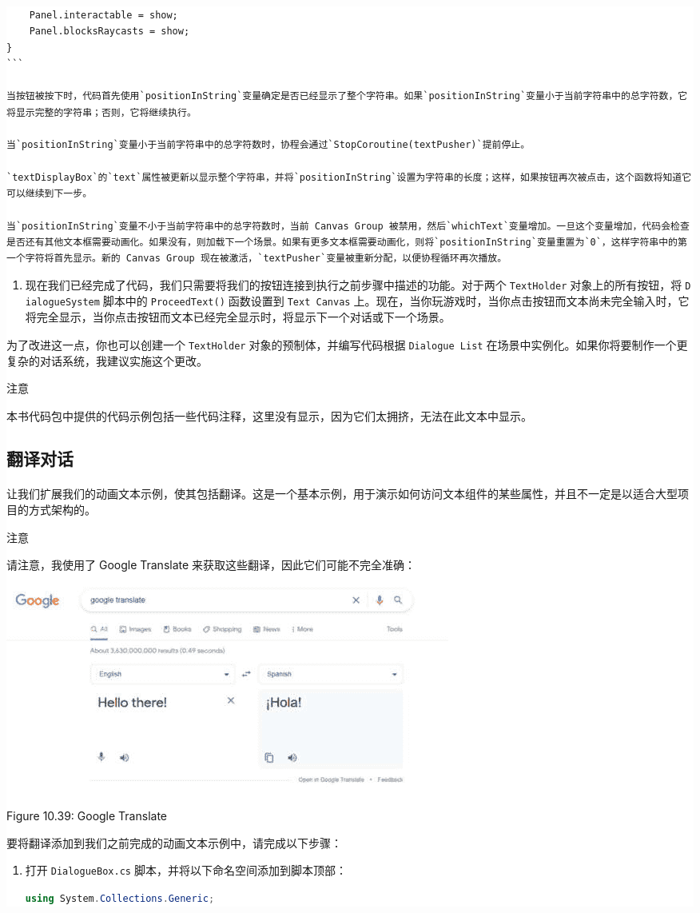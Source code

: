         Panel.interactable = show;
        Panel.blocksRaycasts = show;
    }
    ```

    当按钮被按下时，代码首先使用`positionInString`变量确定是否已经显示了整个字符串。如果`positionInString`变量小于当前字符串中的总字符数，它将显示完整的字符串；否则，它将继续执行。

    当`positionInString`变量小于当前字符串中的总字符数时，协程会通过`StopCoroutine(textPusher)`提前停止。

    `textDisplayBox`的`text`属性被更新以显示整个字符串，并将`positionInString`设置为字符串的长度；这样，如果按钮再次被点击，这个函数将知道它可以继续到下一步。

    当`positionInString`变量不小于当前字符串中的总字符数时，当前 Canvas Group 被禁用，然后`whichText`变量增加。一旦这个变量增加，代码会检查是否还有其他文本框需要动画化。如果没有，则加载下一个场景。如果有更多文本框需要动画化，则将`positionInString`变量重置为`0`，这样字符串中的第一个字符将首先显示。新的 Canvas Group 现在被激活，`textPusher`变量被重新分配，以便协程循环再次播放。

1.  现在我们已经完成了代码，我们只需要将我们的按钮连接到执行之前步骤中描述的功能。对于两个 `TextHolder` 对象上的所有按钮，将 `DialogueSystem` 脚本中的 `ProceedText()` 函数设置到 `Text Canvas` 上。现在，当你玩游戏时，当你点击按钮而文本尚未完全输入时，它将完全显示，当你点击按钮而文本已经完全显示时，将显示下一个对话或下一个场景。

为了改进这一点，你也可以创建一个 `TextHolder` 对象的预制体，并编写代码根据 `Dialogue List` 在场景中实例化。如果你将要制作一个更复杂的对话系统，我建议实施这个更改。

注意

本书代码包中提供的代码示例包括一些代码注释，这里没有显示，因为它们太拥挤，无法在此文本中显示。

## 翻译对话

让我们扩展我们的动画文本示例，使其包括翻译。这是一个基本示例，用于演示如何访问文本组件的某些属性，并且不一定是以适合大型项目的方式架构的。

注意

请注意，我使用了 Google Translate 来获取这些翻译，因此它们可能不完全准确：

![](img/B18327_10_39.jpg)

Figure 10.39: Google Translate

要将翻译添加到我们之前完成的动画文本示例中，请完成以下步骤：

1.  打开 `DialogueBox.cs` 脚本，并将以下命名空间添加到脚本顶部：

    ```cs
    using System.Collections.Generic;
    ```
